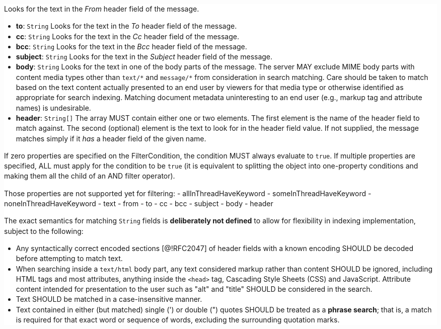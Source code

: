   Looks for the text in the *From* header field of the message.
- **to**: `String`
  Looks for the text in the *To* header field of the message.
- **cc**: `String`
  Looks for the text in the *Cc* header field of the message.
- **bcc**: `String`
  Looks for the text in the *Bcc* header field of the message.
- **subject**: `String`
  Looks for the text in the *Subject* header field of the message.
- **body**: `String`
  Looks for the text in one of the body parts of the message. The server MAY exclude MIME body parts with content media types other than `text/*` and `message/*` from consideration in search matching. Care should be taken to match based on the text content actually presented to an end user by viewers for that media type or otherwise identified as appropriate for search indexing. Matching document metadata uninteresting to an end user (e.g., markup tag and attribute names) is undesirable.
- **header**: `String[]`
  The array MUST contain either one or two elements. The first element is the name of the header field to match against. The second (optional) element is the text to look for in the header field value. If not supplied, the message matches simply if it *has* a header field of the given name.

If zero properties are specified on the FilterCondition, the condition MUST always evaluate to `true`. If multiple properties are specified, ALL must apply for the condition to be `true` (it is equivalent to splitting the object into one-property conditions and making them all the child of an AND filter operator).

<aside class="warning">
Those properties are not supported yet for filtering:
- allInThreadHaveKeyword
- someInThreadHaveKeyword
- noneInThreadHaveKeyword
- text
- from
- to
- cc
- bcc
- subject
- body
- header
</aside>

The exact semantics for matching `String` fields is **deliberately not defined** to allow for flexibility in indexing implementation, subject to the following:

- Any syntactically correct encoded sections [@!RFC2047] of header fields with a known encoding SHOULD be decoded before attempting to match text.
- When searching inside a `text/html` body part, any text considered markup rather than content SHOULD be ignored, including HTML tags and most attributes, anything inside the `<head>` tag, Cascading Style Sheets (CSS) and JavaScript. Attribute content intended for presentation to the user such as "alt" and "title" SHOULD be considered in the search.
- Text SHOULD be matched in a case-insensitive manner.
- Text contained in either (but matched) single (') or double (") quotes SHOULD be treated as a **phrase search**; that is, a match is required for that exact word or sequence of words, excluding the surrounding quotation marks.
